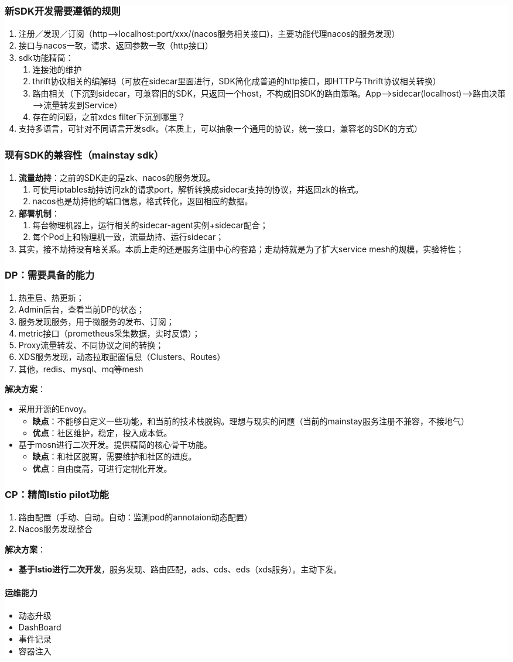 ### 新SDK开发需要遵循的规则

1. 注册／发现／订阅（http—>localhost:port/xxx/(nacos服务相关接口)，主要功能代理nacos的服务发现）
2. 接口与nacos一致，请求、返回参数一致（http接口）
3. sdk功能精简：
   1. 连接池的维护
   2. thrift协议相关的编解码（可放在sidecar里面进行，SDK简化成普通的http接口，即HTTP与Thrift协议相关转换）
   3. 路由相关（下沉到sidecar，可兼容旧的SDK，只返回一个host，不构成旧SDK的路由策略。App—>sidecar(localhost)——>路由决策—>流量转发到Service）
   4. 存在的问题，之前xdcs filter下沉到哪里？
4. 支持多语言，可针对不同语言开发sdk。（本质上，可以抽象一个通用的协议，统一接口，兼容老的SDK的方式）

### 现有SDK的兼容性（mainstay sdk）

1. **流量劫持**：之前的SDK走的是zk、nacos的服务发现。
   1. 可使用iptables劫持访问zk的请求port，解析转换成sidecar支持的协议，并返回zk的格式。
   2. nacos也是劫持他的端口信息，格式转化，返回相应的数据。
2. **部署机制**：
   1. 每台物理机器上，运行相关的sidecar-agent实例+sidecar配合；
   2. 每个Pod上和物理机一致，流量劫持、运行sidecar；
3. 其实，接不劫持没有啥关系。本质上走的还是服务注册中心的套路；走劫持就是为了扩大service mesh的规模，实验特性；

### DP：需要具备的能力

1. 热重启、热更新；
2. Admin后台，查看当前DP的状态；
3. 服务发现服务，用于微服务的发布、订阅；
4. metric接口（prometheus采集数据，实时反馈）；
5. Proxy流量转发、不同协议之间的转换；
6. XDS服务发现，动态拉取配置信息（Clusters、Routes）
7. 其他，redis、mysql、mq等mesh

**解决方案**：

- 采用开源的Envoy。
  - **缺点**：不能够自定义一些功能，和当前的技术栈脱钩。理想与现实的问题（当前的mainstay服务注册不兼容，不接地气）
  - **优点**：社区维护，稳定，投入成本低。
- 基于mosn进行二次开发。提供精简的核心骨干功能。
  - **缺点**：和社区脱离，需要维护和社区的进度。
  - **优点**：自由度高，可进行定制化开发。

### CP：精简Istio pilot功能

1. 路由配置（手动、自动。自动：监测pod的annotaion动态配置）
2. Nacos服务发现整合

**解决方案**：

- **基于Istio进行二次开发**，服务发现、路由匹配，ads、cds、eds（xds服务）。主动下发。



#### 运维能力

- 动态升级
- DashBoard
- 事件记录
- 容器注入
